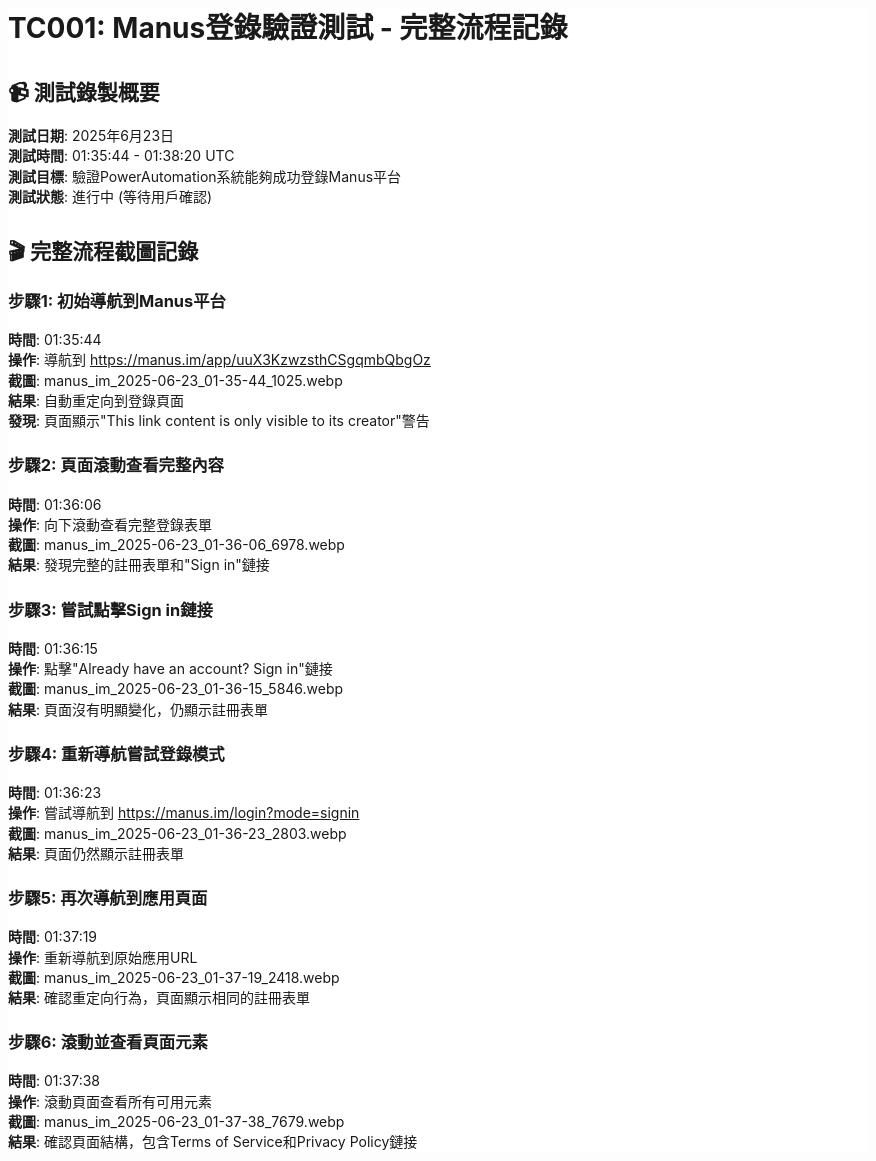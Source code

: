 # TC001: Manus登錄驗證測試 - 完整流程記錄

## 📹 測試錄製概要

**測試日期**: 2025年6月23日  
**測試時間**: 01:35:44 - 01:38:20 UTC  
**測試目標**: 驗證PowerAutomation系統能夠成功登錄Manus平台  
**測試狀態**: 進行中 (等待用戶確認)  

## 🎬 完整流程截圖記錄

### 步驟1: 初始導航到Manus平台
**時間**: 01:35:44  
**操作**: 導航到 https://manus.im/app/uuX3KzwzsthCSgqmbQbgOz  
**截圖**: manus_im_2025-06-23_01-35-44_1025.webp  
**結果**: 自動重定向到登錄頁面  
**發現**: 頁面顯示"This link content is only visible to its creator"警告  

### 步驟2: 頁面滾動查看完整內容
**時間**: 01:36:06  
**操作**: 向下滾動查看完整登錄表單  
**截圖**: manus_im_2025-06-23_01-36-06_6978.webp  
**結果**: 發現完整的註冊表單和"Sign in"鏈接  

### 步驟3: 嘗試點擊Sign in鏈接
**時間**: 01:36:15  
**操作**: 點擊"Already have an account? Sign in"鏈接  
**截圖**: manus_im_2025-06-23_01-36-15_5846.webp  
**結果**: 頁面沒有明顯變化，仍顯示註冊表單  

### 步驟4: 重新導航嘗試登錄模式
**時間**: 01:36:23  
**操作**: 嘗試導航到 https://manus.im/login?mode=signin  
**截圖**: manus_im_2025-06-23_01-36-23_2803.webp  
**結果**: 頁面仍然顯示註冊表單  

### 步驟5: 再次導航到應用頁面
**時間**: 01:37:19  
**操作**: 重新導航到原始應用URL  
**截圖**: manus_im_2025-06-23_01-37-19_2418.webp  
**結果**: 確認重定向行為，頁面顯示相同的註冊表單  

### 步驟6: 滾動並查看頁面元素
**時間**: 01:37:38  
**操作**: 滾動頁面查看所有可用元素  
**截圖**: manus_im_2025-06-23_01-37-38_7679.webp  
**結果**: 確認頁面結構，包含Terms of Service和Privacy Policy鏈接  
